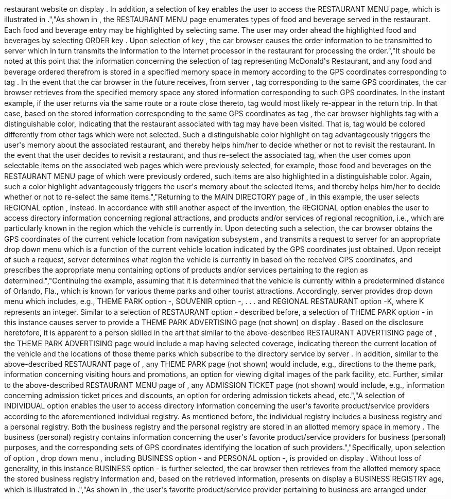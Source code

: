 restaurant website on display . In addition, a selection of key  enables the user to access the RESTAURANT MENU page, which is illustrated in .","As shown in , the RESTAURANT MENU page enumerates types of food and beverage served in the restaurant. Each food and beverage entry may be highlighted by selecting same. The user may order ahead the highlighted food and beverages by selecting ORDER key . Upon selection of key , the car browser causes the order information to be transmitted to server  which in turn transmits the information to the Internet processor in the restaurant for processing the order.","It should be noted at this point that the information concerning the selection of tag  representing McDonald's Restaurant, and any food and beverage ordered therefrom is stored in a specified memory space in memory  according to the GPS coordinates corresponding to tag . In the event that the car browser in the future receives, from server , tag  corresponding to the same GPS coordinates, the car browser retrieves from the specified memory space any stored information corresponding to such GPS coordinates. In the instant example, if the user returns via the same route or a route close thereto, tag  would most likely re-appear in the return trip. In that case, based on the stored information corresponding to the same GPS coordinates as tag , the car browser highlights tag  with a distinguishable color, indicating that the restaurant associated with tag  may have been visited. That is, tag  would be colored differently from other tags which were not selected. Such a distinguishable color highlight on tag  advantageously triggers the user's memory about the associated restaurant, and thereby helps him\/her to decide whether or not to revisit the restaurant. In the event that the user decides to revisit a restaurant, and thus re-select the associated tag, when the user comes upon selectable items on the associated web pages which were previously selected, for example, those food and beverages on the RESTAURANT MENU page of  which were previously ordered, such items are also highlighted in a distinguishable color. Again, such a color highlight advantageously triggers the user's memory about the selected items, and thereby helps him\/her to decide whether or not to re-select the same items.","Returning to the MAIN DIRECTORY page of , in this example, the user selects REGIONAL option , instead. In accordance with still another aspect of the invention, the REGIONAL option enables the user to access directory information concerning regional attractions, and products and\/or services of regional recognition, i.e., which are particularly known in the region which the vehicle is currently in. Upon detecting such a selection, the car browser obtains the GPS coordinates of the current vehicle location from navigation subsystem , and transmits a request to server  for an appropriate drop down menu which is a function of the current vehicle location indicated by the GPS coordinates just obtained. Upon receipt of such a request, server  determines what region the vehicle is currently in based on the received GPS coordinates, and prescribes the appropriate menu containing options of products and\/or services pertaining to the region as determined.","Continuing the example, assuming that it is determined that the vehicle is currently within a predetermined distance of Orlando, Fla., which is known for various theme parks and other tourist attractions. Accordingly, server  provides drop down menu  which includes, e.g., THEME PARK option -, SOUVENIR option -, . . . and REGIONAL RESTAURANT option -K, where K represents an integer. Similar to a selection of RESTAURANT option - described before, a selection of THEME PARK option - in this instance causes server  to provide a THEME PARK ADVERTISING page (not shown) on display . Based on the disclosure heretofore, it is apparent to a person skilled in the art that similar to the above-described RESTAURANT ADVERTISING page of , the THEME PARK ADVERTISING page would include a map having selected coverage, indicating thereon the current location of the vehicle and the locations of those theme parks which subscribe to the directory service by server . In addition, similar to the above-described RESTAURANT page of , any THEME PARK page (not shown) would include, e.g., directions to the theme park, information concerning visiting hours and promotions, an option for viewing digital images of the park facility, etc. Further, similar to the above-described RESTAURANT MENU page of , any ADMISSION TICKET page (not shown) would include, e.g., information concerning admission ticket prices and discounts, an option for ordering admission tickets ahead, etc.","A selection of INDIVIDUAL option  enables the user to access directory information concerning the user's favorite product\/service providers according to the aforementioned individual registry. As mentioned before, the individual registry includes a business registry and a personal registry. Both the business registry and the personal registry are stored in an allotted memory space in memory . The business (personal) registry contains information concerning the user's favorite product\/service providers for business (personal) purposes, and the corresponding sets of GPS coordinates identifying the location of such providers.","Specifically, upon selection of option , drop down menu , including BUSINESS option - and PERSONAL option -, is provided on display . Without loss of generality, in this instance BUSINESS option - is further selected, the car browser then retrieves from the allotted memory space the stored business registry information and, based on the retrieved information, presents on display  a BUSINESS REGISTRY age, which is illustrated in .","As shown in , the user's favorite product\/service provider pertaining to business are arranged under